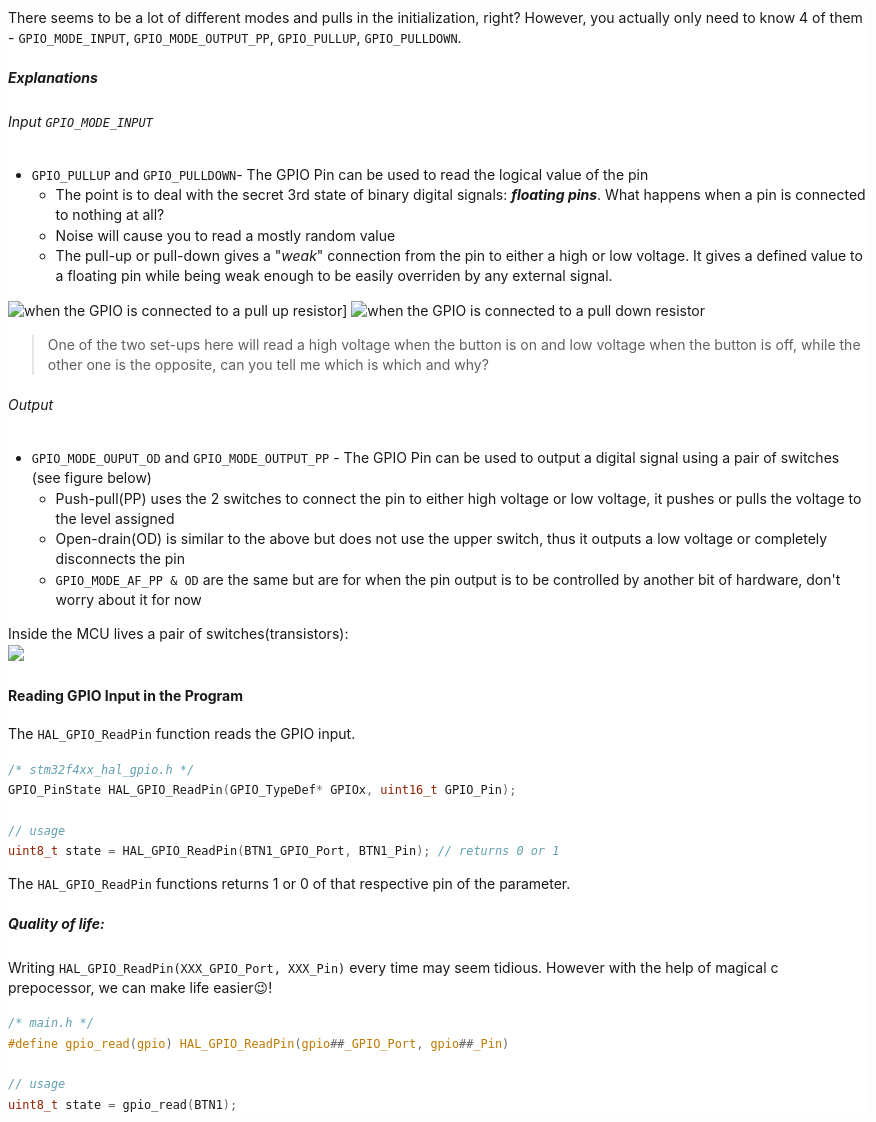 There seems to be a lot of different modes and pulls in the initialization, right? However, you actually only need to know 4 of them - `GPIO_MODE_INPUT`, `GPIO_MODE_OUTPUT_PP`, `GPIO_PULLUP`, `GPIO_PULLDOWN`.

##### Explanations

###### _Input_ `GPIO_MODE_INPUT`

- `GPIO_PULLUP` and `GPIO_PULLDOWN`- The GPIO Pin can be used to read the logical value of the pin
  - The point is to deal with the secret 3rd state of binary digital signals: **_floating pins_**. What happens when a pin is connected to nothing at all?
  - Noise will cause you to read a mostly random value
  - The pull-up or pull-down gives a "_weak_" connection from the pin to either a high or low voltage. It gives a defined value to a floating pin while being weak enough to be easily overriden by any external signal.

![when the GPIO is connected to a pull up resistor](https://i.imgur.com/iS3Od90.jpg)] ![when the GPIO is connected to a pull down resistor](https://i.imgur.com/sd7FdFC.jpg)

> One of the two set-ups here will read a high voltage when the button is on and low voltage when the button is off, while the other one is the opposite, can you tell me which is which and why?

###### _Output_

- `GPIO_MODE_OUPUT_OD` and `GPIO_MODE_OUTPUT_PP` - The GPIO Pin can be used to output a digital signal using a pair of switches (see figure below)
  - Push-pull(PP) uses the 2 switches to connect the pin to either high voltage or low voltage, it pushes or pulls the voltage to the level assigned
  - Open-drain(OD) is similar to the above but does not use the upper switch, thus it outputs a low voltage or completely disconnects the pin
  - `GPIO_MODE_AF_PP & OD` are the same but are for when the pin output is to be controlled by another bit of hardware, don't worry about it for now

Inside the MCU lives a pair of switches(transistors):<br>
![](https://i.imgur.com/UerwY9k.png)

#### Reading GPIO Input in the Program

The `HAL_GPIO_ReadPin` function reads the GPIO input.

```c
/* stm32f4xx_hal_gpio.h */
GPIO_PinState HAL_GPIO_ReadPin(GPIO_TypeDef* GPIOx, uint16_t GPIO_Pin);

// usage
uint8_t state = HAL_GPIO_ReadPin(BTN1_GPIO_Port, BTN1_Pin); // returns 0 or 1
```

The `HAL_GPIO_ReadPin` functions returns 1 or 0 of that respective pin of the parameter.

##### Quality of life:

Writing `HAL_GPIO_ReadPin(XXX_GPIO_Port, XXX_Pin)` every time may seem tidious. However with the help of magical c prepocessor, we can make life easier:wink:!

```c
/* main.h */
#define gpio_read(gpio) HAL_GPIO_ReadPin(gpio##_GPIO_Port, gpio##_Pin)

// usage
uint8_t state = gpio_read(BTN1);
```
